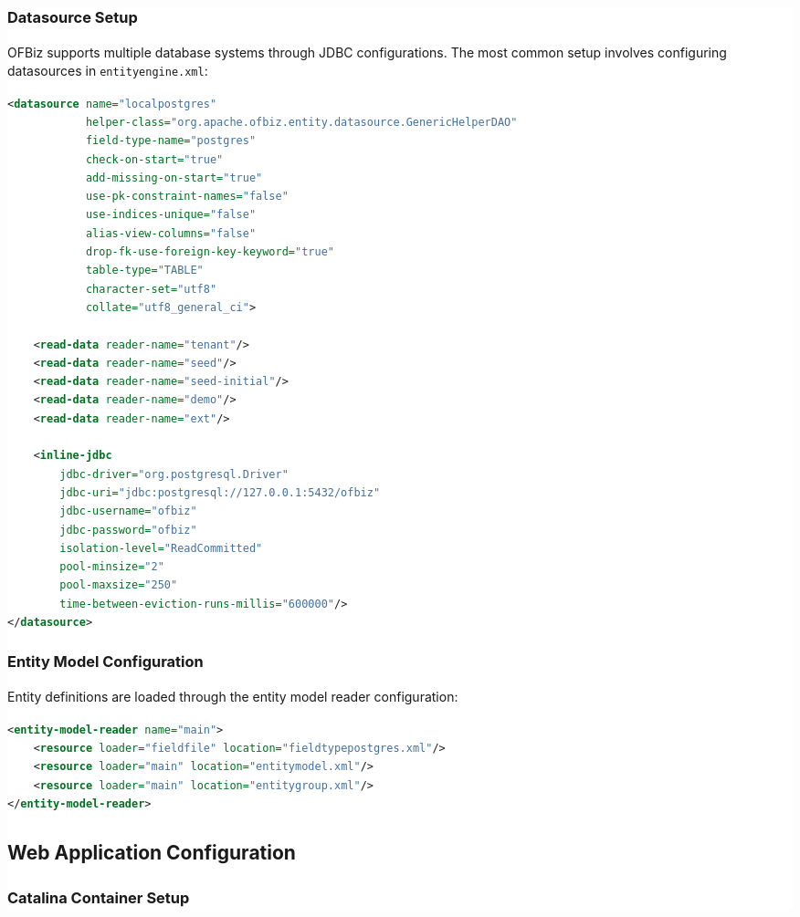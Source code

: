 ### Datasource Setup

OFBiz supports multiple database systems through JDBC configurations. The most common setup involves configuring datasources in `entityengine.xml`:

```xml
<datasource name="localpostgres"
            helper-class="org.apache.ofbiz.entity.datasource.GenericHelperDAO"
            field-type-name="postgres"
            check-on-start="true"
            add-missing-on-start="true"
            use-pk-constraint-names="false"
            use-indices-unique="false"
            alias-view-columns="false"
            drop-fk-use-foreign-key-keyword="true"
            table-type="TABLE"
            character-set="utf8"
            collate="utf8_general_ci">
    
    <read-data reader-name="tenant"/>
    <read-data reader-name="seed"/>
    <read-data reader-name="seed-initial"/>
    <read-data reader-name="demo"/>
    <read-data reader-name="ext"/>
    
    <inline-jdbc
        jdbc-driver="org.postgresql.Driver"
        jdbc-uri="jdbc:postgresql://127.0.0.1:5432/ofbiz"
        jdbc-username="ofbiz"
        jdbc-password="ofbiz"
        isolation-level="ReadCommitted"
        pool-minsize="2"
        pool-maxsize="250"
        time-between-eviction-runs-millis="600000"/>
</datasource>
```

### Entity Model Configuration

Entity definitions are loaded through the entity model reader configuration:

```xml
<entity-model-reader name="main">
    <resource loader="fieldfile" location="fieldtypepostgres.xml"/>
    <resource loader="main" location="entitymodel.xml"/>
    <resource loader="main" location="entitygroup.xml"/>
</entity-model-reader>
```

## Web Application Configuration

### Catalina Container Setup
